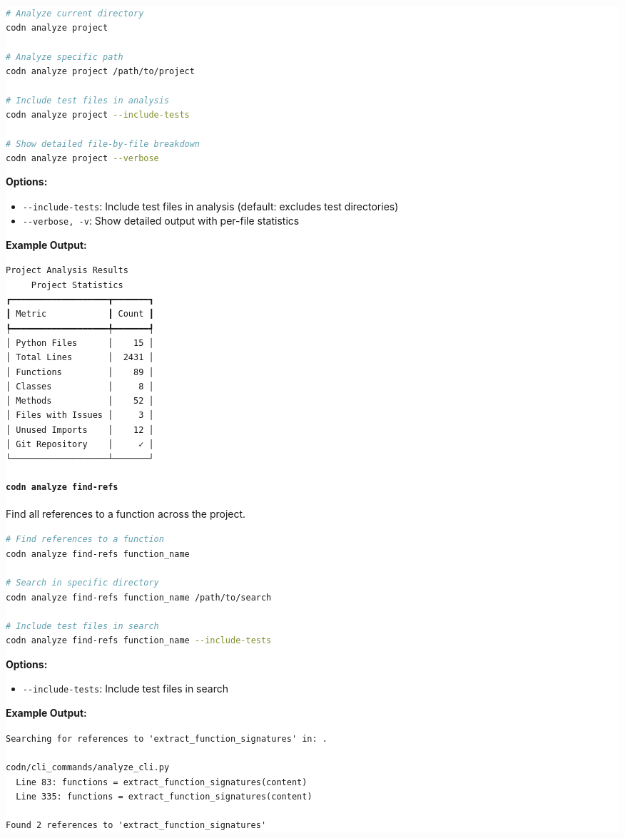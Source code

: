 ```bash
# Analyze current directory
codn analyze project

# Analyze specific path
codn analyze project /path/to/project

# Include test files in analysis
codn analyze project --include-tests

# Show detailed file-by-file breakdown
codn analyze project --verbose
```

**Options:**
- `--include-tests`: Include test files in analysis (default: excludes test directories)
- `--verbose, -v`: Show detailed output with per-file statistics

**Example Output:**
```
Project Analysis Results
     Project Statistics
┏━━━━━━━━━━━━━━━━━━━┳━━━━━━━┓
┃ Metric            ┃ Count ┃
┡━━━━━━━━━━━━━━━━━━━╇━━━━━━━┩
│ Python Files      │    15 │
│ Total Lines       │  2431 │
│ Functions         │    89 │
│ Classes           │     8 │
│ Methods           │    52 │
│ Files with Issues │     3 │
│ Unused Imports    │    12 │
│ Git Repository    │     ✓ │
└───────────────────┴───────┘
```

#### `codn analyze find-refs`

Find all references to a function across the project.

```bash
# Find references to a function
codn analyze find-refs function_name

# Search in specific directory
codn analyze find-refs function_name /path/to/search

# Include test files in search
codn analyze find-refs function_name --include-tests
```

**Options:**
- `--include-tests`: Include test files in search

**Example Output:**
```
Searching for references to 'extract_function_signatures' in: .

codn/cli_commands/analyze_cli.py
  Line 83: functions = extract_function_signatures(content)
  Line 335: functions = extract_function_signatures(content)

Found 2 references to 'extract_function_signatures'
```

